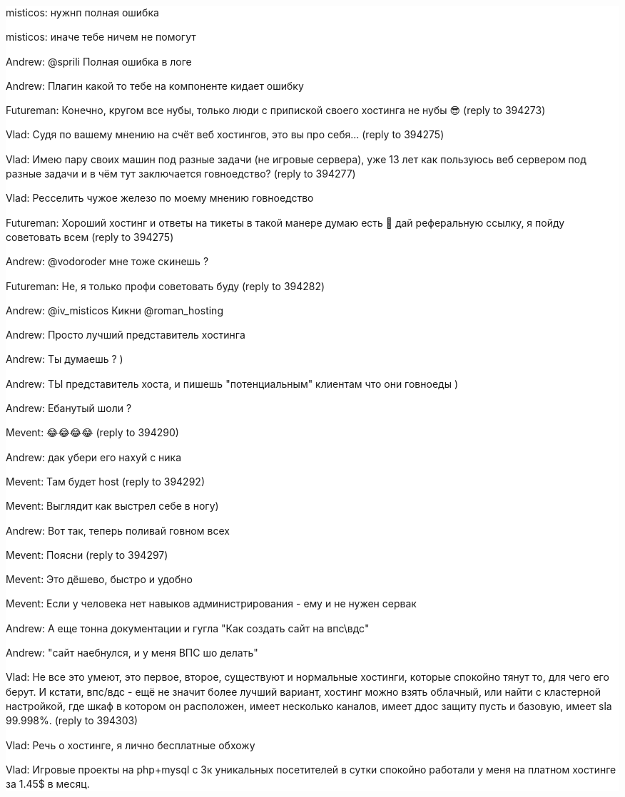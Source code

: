 misticos: нужнп полная ошибка

misticos: иначе тебе ничем не помогут

Andrew: @sprili  Полная ошибка в логе

Andrew: Плагин какой то тебе на компоненте кидает ошибку

Futureman: Конечно, кругом все нубы, только люди с припиской своего хостинга не нубы 😎 (reply to 394273)

Vlad: Судя по вашему мнению на счёт веб хостингов, это вы про себя... (reply to 394275)

Vlad: Имею пару своих машин под разные задачи (не игровые сервера), уже 13 лет как пользуюсь веб сервером под разные задачи и в чём тут заключается говноедство? (reply to 394277)

Vlad: Ресселить чужое железо по моему мнению говноедство

Futureman: Хороший хостинг  и ответы на тикеты в такой манере думаю есть 🥲 дай реферальную ссылку, я пойду советовать всем (reply to 394275)

Andrew: @vodoroder  мне тоже скинешь ?

Futureman: Не, я только профи советовать буду (reply to 394282)

Andrew: @iv_misticos  Кикни @roman_hosting

Andrew: Просто лучший представитель хостинга

Andrew: Ты думаешь ? )

Andrew: ТЫ представитель хоста, и пишешь "потенциальным" клиентам что они говноеды )

Andrew: Ебанутый шоли ?

Mevent: 😂😂😂😂 (reply to 394290)

Andrew: дак убери его нахуй с ника

Mevent: Там будет host (reply to 394292)

Mevent: Выглядит как выстрел себе в ногу)

Andrew: Вот так, теперь поливай говном всех

Mevent: Поясни (reply to 394297)

Mevent: Это дёшево, быстро и удобно

Mevent: Если у человека нет навыков администрирования - ему и не нужен сервак

Andrew: А еще тонна документации и гугла "Как создать сайт на впс\вдс"

Andrew: "сайт наебнулся, и у меня ВПС шо делать"

Vlad: Не все это умеют, это первое, второе, существуют и нормальные хостинги, которые спокойно тянут то, для чего его берут. И кстати, впс/вдс - ещё не значит более лучший вариант, хостинг можно взять облачный, или найти с кластерной настройкой, где шкаф в котором он расположен, имеет несколько каналов, имеет ддос защиту пусть и базовую, имеет sla 99.998%. (reply to 394303)

Vlad: Речь о хостинге, я лично бесплатные обхожу

Vlad: Игровые проекты на php+mysql с 3к уникальных посетителей в сутки спокойно работали у меня на платном хостинге за 1.45$ в месяц.
